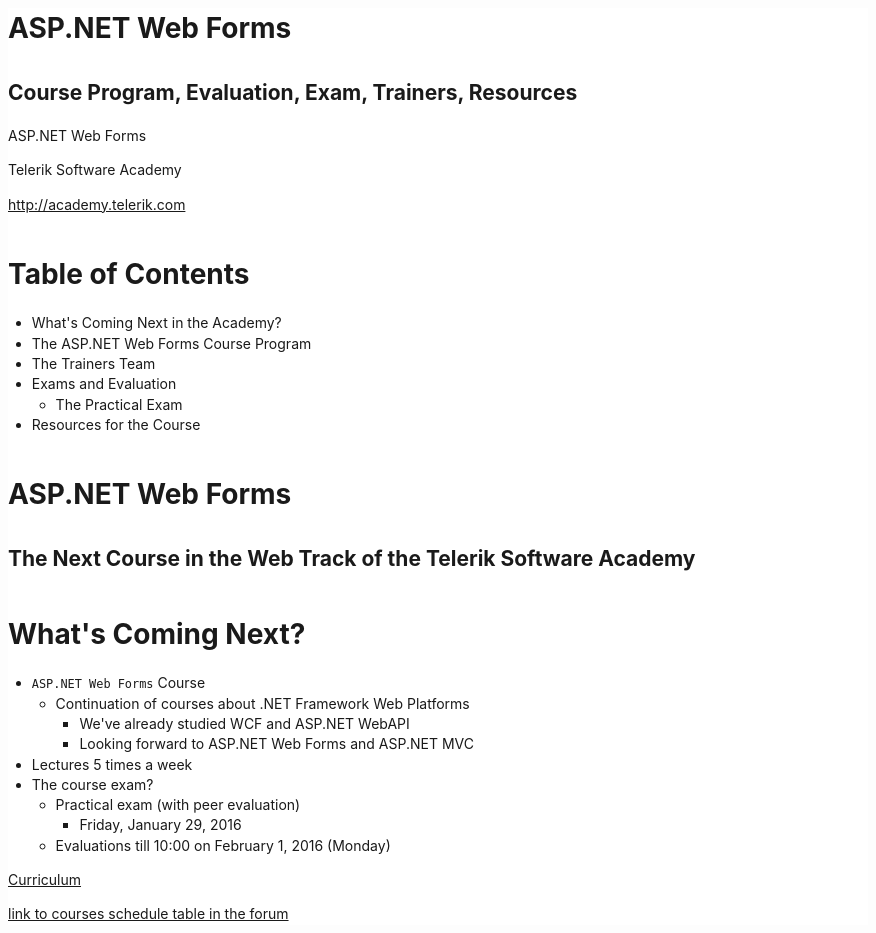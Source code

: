 

# ASP.NET Web Forms
## Course Program, Evaluation, Exam, Trainers, Resources

<div class="signature">
    <p class="signature-course">ASP.NET Web Forms</p>
    <p class="signature-initiative">Telerik Software Academy</p>
    <a href="http://academy.telerik.com" class="signature-link">http://academy.telerik.com</a>
</div>




# Table of Contents
- What's Coming Next in the Academy?
- The ASP.NET Web Forms Course Program
- The Trainers Team
- Exams and Evaluation
  - The Practical Exam
- Resources for the Course




# ASP.NET Web Forms
## The Next Course in the Web Track of the Telerik Software Academy


# What's Coming Next?
- `ASP.NET Web Forms` Course
  - Continuation of courses about .NET Framework Web Platforms
    - We've already studied WCF and ASP.NET WebAPI
	- Looking forward to ASP.NET Web Forms and ASP.NET MVC
- Lectures 5 times a week
- The course exam?
  - Practical exam (with peer evaluation)
	- Friday, January 29, 2016
  - Evaluations till 10:00 on February 1, 2016 (Monday)


[Curriculum](http://academy.telerik.com/images/default-source/Academy_Curriculum/ta_plan_bg.png?sfvrsn=0)

[link to courses schedule table in the forum](http://telerikacademy.com/Forum/Questions/179433/%D0%9E%D1%80%D0%B8%D0%B5%D0%BD%D1%82%D0%B8%D1%80%D0%BE%D0%B2%D1%8A%D1%87%D0%BD%D0%B0-%D0%BF%D1%80%D0%BE%D0%B3%D1%80%D0%B0%D0%BC%D0%B0-%D0%B4%D0%BE-%D0%BA%D1%80%D0%B0%D1%8F-%D0%BD%D0%B0-%D0%B0%D0%BA%D0%B0%D0%B4%D0%B5%D0%BC%D0%B8%D1%8F%D1%82%D0%B0#forum-post-179433)
